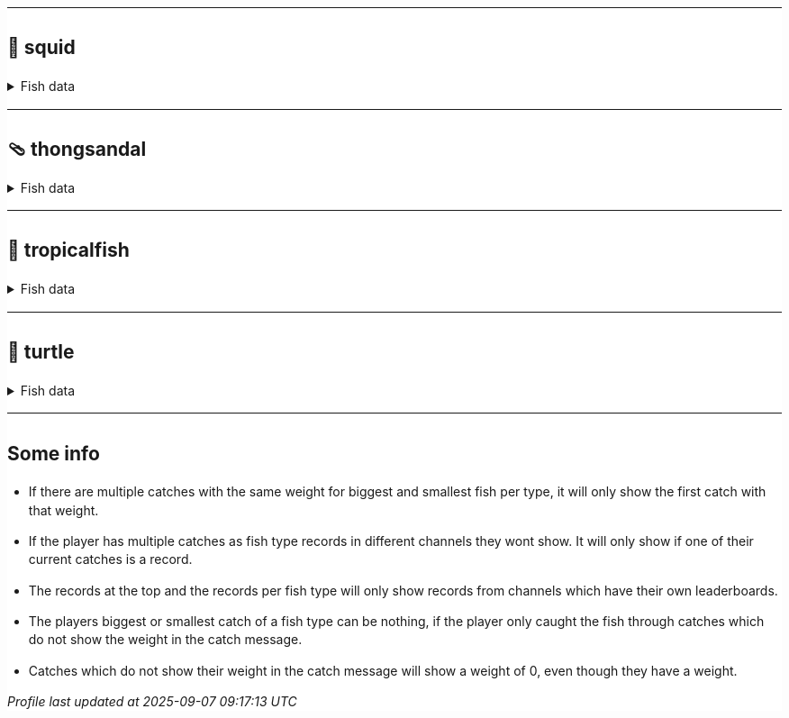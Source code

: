 ---------------

## 🦑 squid

<details><summary>Fish data</summary></details>

---------------

## 🩴 thongsandal

<details><summary>Fish data</summary></details>

---------------

## 🐠 tropicalfish

<details><summary>Fish data</summary></details>

---------------

## 🐢 turtle

<details><summary>Fish data</summary></details>

---------------
## Some info

*  If there are multiple catches with the same weight for biggest and smallest fish per type, it will only show the first catch with that weight.

*  If the player has multiple catches as fish type records in different channels they wont show. It will only show if one of their current catches is a record.

*  The records at the top and the records per fish type will only show records from channels which have their own leaderboards.

*  The players biggest or smallest catch of a fish type can be nothing, if the player only caught the fish through catches which do not show the weight in the catch message.

*  Catches which do not show their weight in the catch message will show a weight of 0, even though they have a weight.

_Profile last updated at 2025-09-07 09:17:13 UTC_
